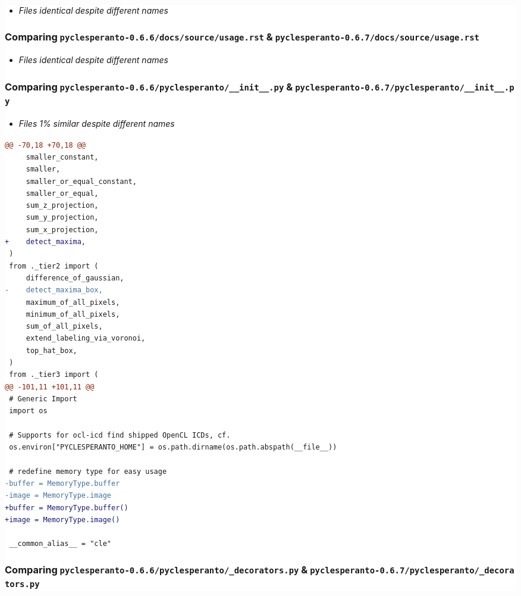  * *Files identical despite different names*

### Comparing `pyclesperanto-0.6.6/docs/source/usage.rst` & `pyclesperanto-0.6.7/docs/source/usage.rst`

 * *Files identical despite different names*

### Comparing `pyclesperanto-0.6.6/pyclesperanto/__init__.py` & `pyclesperanto-0.6.7/pyclesperanto/__init__.py`

 * *Files 1% similar despite different names*

```diff
@@ -70,18 +70,18 @@
     smaller_constant,
     smaller,
     smaller_or_equal_constant,
     smaller_or_equal,
     sum_z_projection,
     sum_y_projection,
     sum_x_projection,
+    detect_maxima,
 )
 from ._tier2 import (
     difference_of_gaussian,
-    detect_maxima_box,
     maximum_of_all_pixels,
     minimum_of_all_pixels,
     sum_of_all_pixels,
     extend_labeling_via_voronoi,
     top_hat_box,
 )
 from ._tier3 import (
@@ -101,11 +101,11 @@
 # Generic Import
 import os
 
 # Supports for ocl-icd find shipped OpenCL ICDs, cf.
 os.environ["PYCLESPERANTO_HOME"] = os.path.dirname(os.path.abspath(__file__))
 
 # redefine memory type for easy usage
-buffer = MemoryType.buffer
-image = MemoryType.image
+buffer = MemoryType.buffer()
+image = MemoryType.image()
 
 __common_alias__ = "cle"
```

### Comparing `pyclesperanto-0.6.6/pyclesperanto/_decorators.py` & `pyclesperanto-0.6.7/pyclesperanto/_decorators.py`
